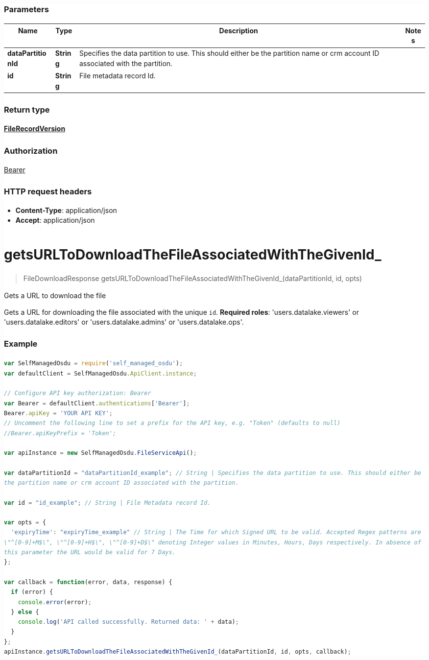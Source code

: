 ### Parameters

Name | Type | Description  | Notes
------------- | ------------- | ------------- | -------------
 **dataPartitionId** | **String**| Specifies the data partition to use. This should either be the partition name or crm account ID associated with the partition. | 
 **id** | **String**| File metadata record Id. | 

### Return type

[**FileRecordVersion**](FileRecordVersion.md)

### Authorization

[Bearer](../README.md#Bearer)

### HTTP request headers

 - **Content-Type**: application/json
 - **Accept**: application/json

<a name="getsURLToDownloadTheFileAssociatedWithTheGivenId_"></a>
# **getsURLToDownloadTheFileAssociatedWithTheGivenId_**
> FileDownloadResponse getsURLToDownloadTheFileAssociatedWithTheGivenId_(dataPartitionId, id, opts)

Gets a URL to download the file

Gets a URL for downloading the file associated with the unique `id`. **Required roles**: 'users.datalake.viewers' or 'users.datalake.editors' or 'users.datalake.admins' or 'users.datalake.ops'.

### Example
```javascript
var SelfManagedOsdu = require('self_managed_osdu');
var defaultClient = SelfManagedOsdu.ApiClient.instance;

// Configure API key authorization: Bearer
var Bearer = defaultClient.authentications['Bearer'];
Bearer.apiKey = 'YOUR API KEY';
// Uncomment the following line to set a prefix for the API key, e.g. "Token" (defaults to null)
//Bearer.apiKeyPrefix = 'Token';

var apiInstance = new SelfManagedOsdu.FileServiceApi();

var dataPartitionId = "dataPartitionId_example"; // String | Specifies the data partition to use. This should either be the partition name or crm account ID associated with the partition.

var id = "id_example"; // String | File Metadata record Id.

var opts = { 
  'expiryTime': "expiryTime_example" // String | The Time for which Signed URL to be valid. Accepted Regex patterns are \"^[0-9]+M$\", \"^[0-9]+H$\", \"^[0-9]+D$\" denoting Integer values in Minutes, Hours, Days respectively. In absence of this parameter the URL would be valid for 7 Days.
};

var callback = function(error, data, response) {
  if (error) {
    console.error(error);
  } else {
    console.log('API called successfully. Returned data: ' + data);
  }
};
apiInstance.getsURLToDownloadTheFileAssociatedWithTheGivenId_(dataPartitionId, id, opts, callback);
```
